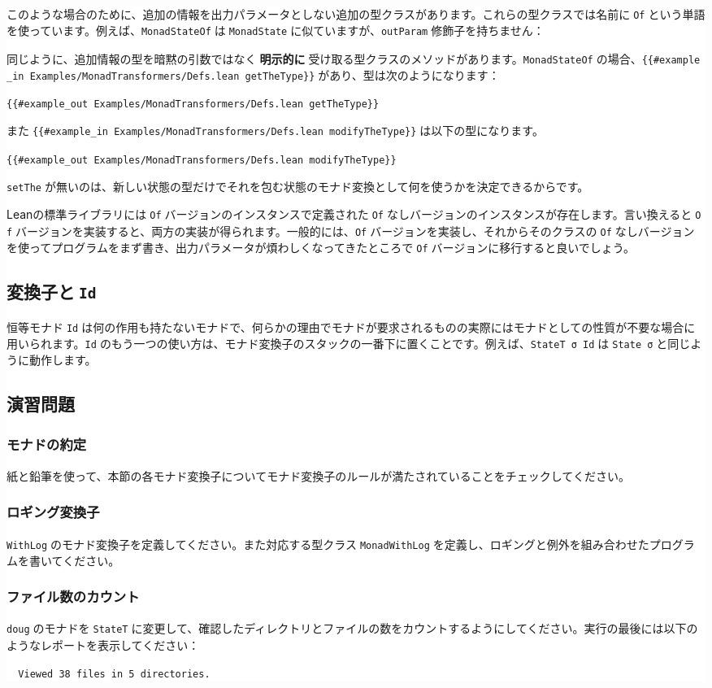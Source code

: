 

このような場合のために、追加の情報を出力パラメータとしない追加の型クラスがあります。これらの型クラスでは名前に `Of` という単語を使っています。例えば、`MonadStateOf` は `MonadState` に似ていますが、`outParam` 修飾子を持ちません：



同じように、追加情報の型を暗黙の引数ではなく **明示的に** 受け取る型クラスのメソッドがあります。`MonadStateOf` の場合、`{{#example_in Examples/MonadTransformers/Defs.lean getTheType}}` があり、型は次のようになります：

```lean
{{#example_out Examples/MonadTransformers/Defs.lean getTheType}}
```


また `{{#example_in Examples/MonadTransformers/Defs.lean modifyTheType}}` は以下の型になります。

```lean
{{#example_out Examples/MonadTransformers/Defs.lean modifyTheType}}
```


`setThe` が無いのは、新しい状態の型だけでそれを包む状態のモナド変換として何を使うかを決定できるからです。



Leanの標準ライブラリには `Of` バージョンのインスタンスで定義された `Of` なしバージョンのインスタンスが存在します。言い換えると `Of` バージョンを実装すると、両方の実装が得られます。一般的には、`Of` バージョンを実装し、それからそのクラスの `Of` なしバージョンを使ってプログラムをまず書き、出力パラメータが煩わしくなってきたところで `Of` バージョンに移行すると良いでしょう。



## 変換子と `Id`



恒等モナド `Id` は何の作用も持たないモナドで、何らかの理由でモナドが要求されるものの実際にはモナドとしての性質が不要な場合に用いられます。`Id` のもう一つの使い方は、モナド変換子のスタックの一番下に置くことです。例えば、`StateT σ Id` は `State σ` と同じように動作します。



## 演習問題



### モナドの約定



紙と鉛筆を使って、本節の各モナド変換子についてモナド変換子のルールが満たされていることをチェックしてください。



### ロギング変換子



`WithLog` のモナド変換子を定義してください。また対応する型クラス `MonadWithLog` を定義し、ロギングと例外を組み合わせたプログラムを書いてください。



### ファイル数のカウント



`doug` のモナドを `StateT` に変更して、確認したディレクトリとファイルの数をカウントするようにしてください。実行の最後には以下のようなレポートを表示してください：

```
  Viewed 38 files in 5 directories.
```
